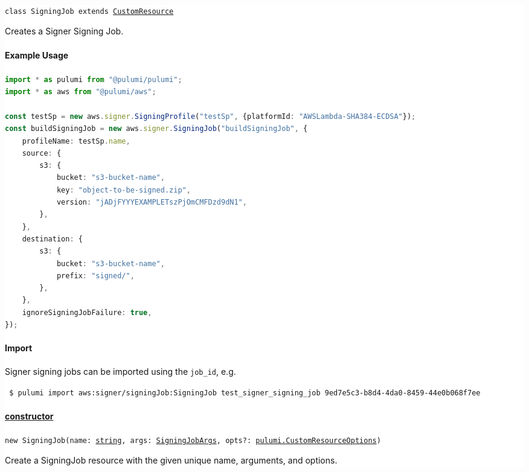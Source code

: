 <pre class="highlight"><code><span class='kr'>class</span> <span class='nx'>SigningJob</span> <span class='kr'>extends</span> <a href='/docs/reference/pkg/nodejs/pulumi/pulumi/#CustomResource'>CustomResource</a></code></pre>

Creates a Signer Signing Job.

#### Example Usage

```typescript
import * as pulumi from "@pulumi/pulumi";
import * as aws from "@pulumi/aws";

const testSp = new aws.signer.SigningProfile("testSp", {platformId: "AWSLambda-SHA384-ECDSA"});
const buildSigningJob = new aws.signer.SigningJob("buildSigningJob", {
    profileName: testSp.name,
    source: {
        s3: {
            bucket: "s3-bucket-name",
            key: "object-to-be-signed.zip",
            version: "jADjFYYYEXAMPLETszPjOmCMFDzd9dN1",
        },
    },
    destination: {
        s3: {
            bucket: "s3-bucket-name",
            prefix: "signed/",
        },
    },
    ignoreSigningJobFailure: true,
});
```

#### Import

Signer signing jobs can be imported using the `job_id`, e.g.

```sh
 $ pulumi import aws:signer/signingJob:SigningJob test_signer_signing_job 9ed7e5c3-b8d4-4da0-8459-44e0b068f7ee
```

<h4 class="pdoc-member-header" id="SigningJob-constructor">
<a class="pdoc-child-name" href="https://github.com/pulumi/pulumi-aws/blob/dc8d336caa9186ced9520f4546c42ba956bd195e/sdk/nodejs/signer/signingJob.ts#L144"> <b>constructor</b></a>
</h4>


<pre class="highlight"><code><span class='kd'></span><span class='kd'>new</span> SigningJob(name: <span class='kd'><a href='https://developer.mozilla.org/en-US/docs/Web/JavaScript/Reference/Global_Objects/String'>string</a></span>, args: <a href='#SigningJobArgs'>SigningJobArgs</a>, opts?: <a href='/docs/reference/pkg/nodejs/pulumi/pulumi/#CustomResourceOptions'>pulumi.CustomResourceOptions</a>)</code></pre>


Create a SigningJob resource with the given unique name, arguments, and options.
